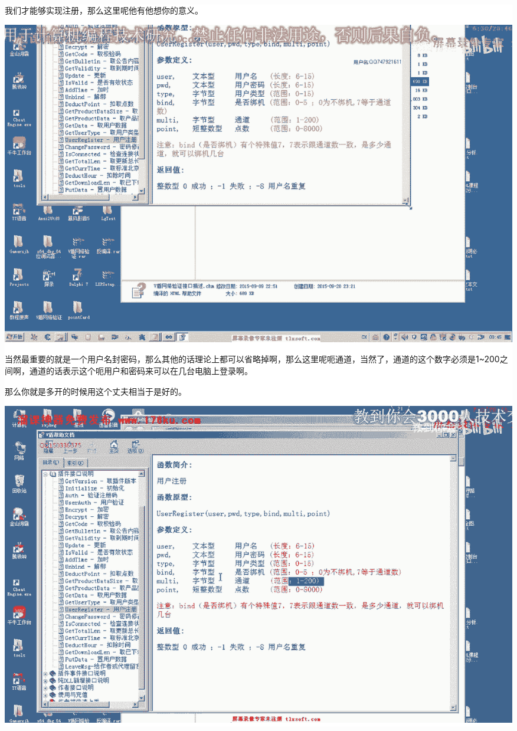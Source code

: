 我们才能够实现注册，那么这里呢他有他想你的意义。

![](img/21ea2d715e714ef665a9d86ba8ccd7ba_21.png)

当然最重要的就是一个用户名封密码，那么其他的话理论上都可以省略掉啊，那么这里呢呃通道，当然了，通道的这个数字必须是1~200之间啊，通道的话表示这个呃用户和密码来可以在几台电脑上登录啊。

那么你就是多开的时候用这个丈夫相当于是好的。

![](img/21ea2d715e714ef665a9d86ba8ccd7ba_23.png)
